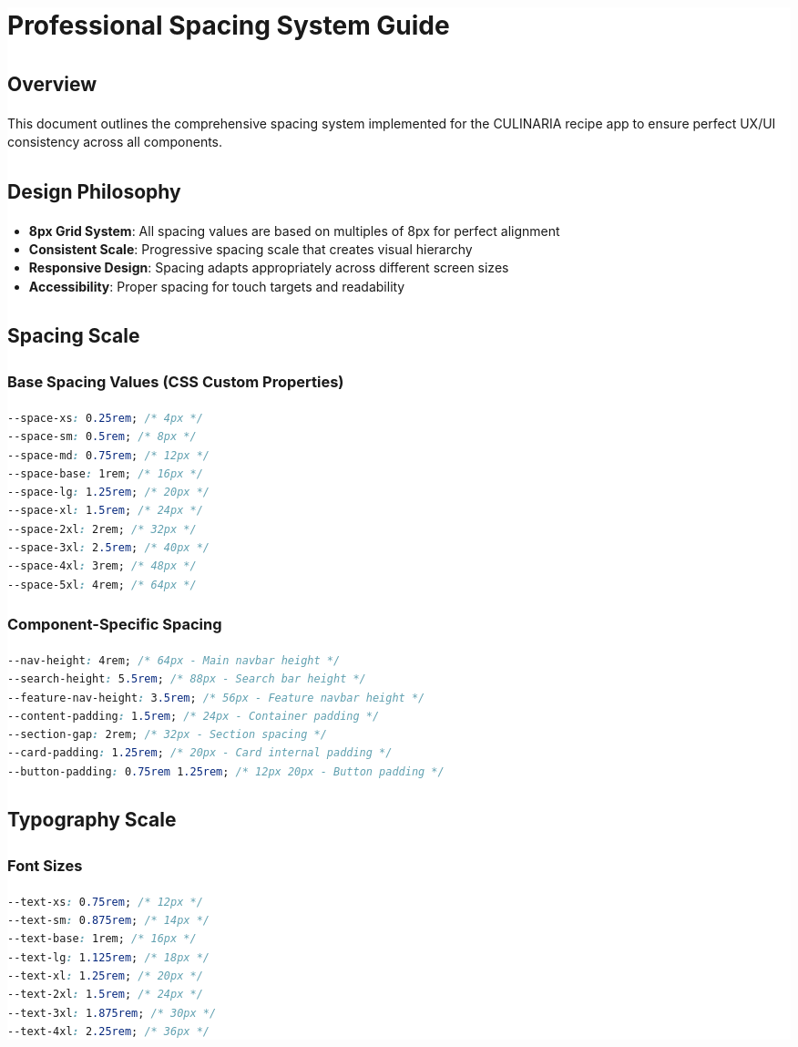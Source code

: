 # Professional Spacing System Guide

## Overview

This document outlines the comprehensive spacing system implemented for the CULINARIA recipe app to ensure perfect UX/UI consistency across all components.

## Design Philosophy

- **8px Grid System**: All spacing values are based on multiples of 8px for perfect alignment
- **Consistent Scale**: Progressive spacing scale that creates visual hierarchy
- **Responsive Design**: Spacing adapts appropriately across different screen sizes
- **Accessibility**: Proper spacing for touch targets and readability

## Spacing Scale

### Base Spacing Values (CSS Custom Properties)

```css
--space-xs: 0.25rem; /* 4px */
--space-sm: 0.5rem; /* 8px */
--space-md: 0.75rem; /* 12px */
--space-base: 1rem; /* 16px */
--space-lg: 1.25rem; /* 20px */
--space-xl: 1.5rem; /* 24px */
--space-2xl: 2rem; /* 32px */
--space-3xl: 2.5rem; /* 40px */
--space-4xl: 3rem; /* 48px */
--space-5xl: 4rem; /* 64px */
```

### Component-Specific Spacing

```css
--nav-height: 4rem; /* 64px - Main navbar height */
--search-height: 5.5rem; /* 88px - Search bar height */
--feature-nav-height: 3.5rem; /* 56px - Feature navbar height */
--content-padding: 1.5rem; /* 24px - Container padding */
--section-gap: 2rem; /* 32px - Section spacing */
--card-padding: 1.25rem; /* 20px - Card internal padding */
--button-padding: 0.75rem 1.25rem; /* 12px 20px - Button padding */
```

## Typography Scale

### Font Sizes

```css
--text-xs: 0.75rem; /* 12px */
--text-sm: 0.875rem; /* 14px */
--text-base: 1rem; /* 16px */
--text-lg: 1.125rem; /* 18px */
--text-xl: 1.25rem; /* 20px */
--text-2xl: 1.5rem; /* 24px */
--text-3xl: 1.875rem; /* 30px */
--text-4xl: 2.25rem; /* 36px */
```
